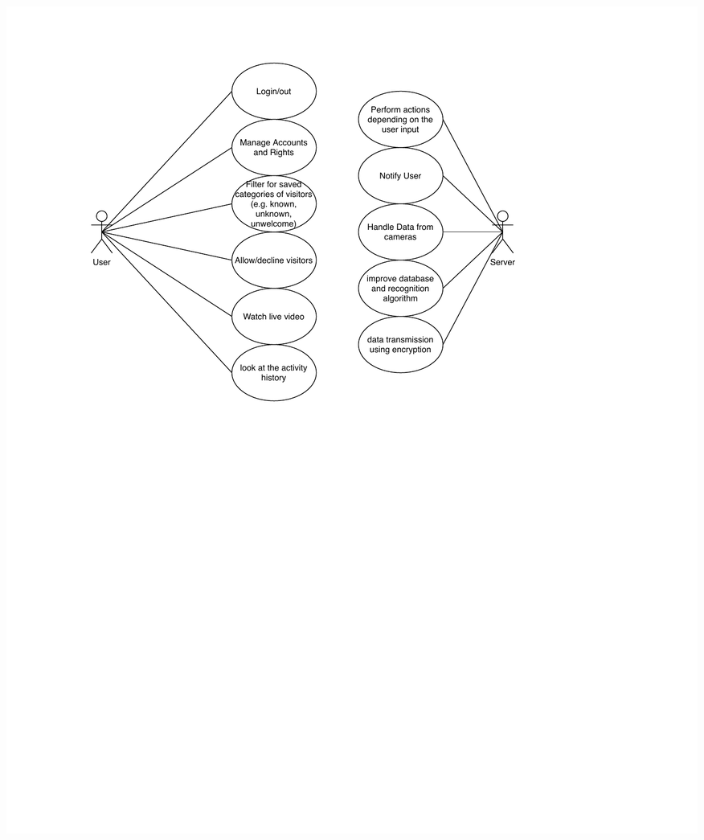 ![Image of Use Case Diagram](https://github.com/mymanu/Camera-Observation-Tool-Documentation/blob/main/Use_Case_Diagram_as_of_18102020.pdf)
